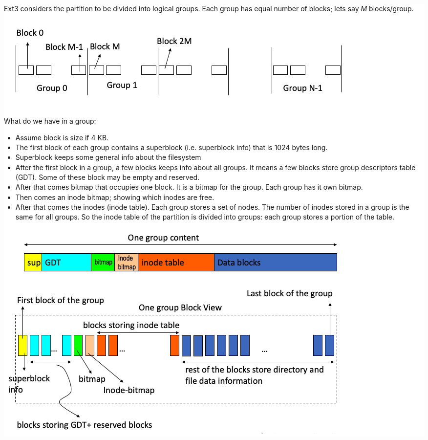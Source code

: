Ext3 considers the partition to be divided into logical groups. Each group has equal number of blocks; lets say $M$ blocks/group.

![ext3_partition_layout](figures/ext3_partition_layout.png)


What do we have in a group: 

- Assume block is size if 4 KB.
- The first block of each group contains a superblock (i.e. superblock info) that is 1024 bytes long. 
- Superblock keeps some general info about the filesystem
- After the first block in a group, a few blocks keeps info about all groups. It means a few blocks store group descriptors table (GDT). Some of these block may be empty and reserved. 
- After that comes bitmap that occupies one block. It is a bitmap for the group. Each group has it own bitmap. 
- Then comes an inode bitmap; showing which inodes are free. 
- After that comes the inodes (inode table). Each group stores a set of nodes. The number of inodes stored in a group is the same for all groups. So the inode table of the partition is divided into groups: each group stores a portion of the table.

![ext3_group_structure](figures/ext3_group_structure.png)
